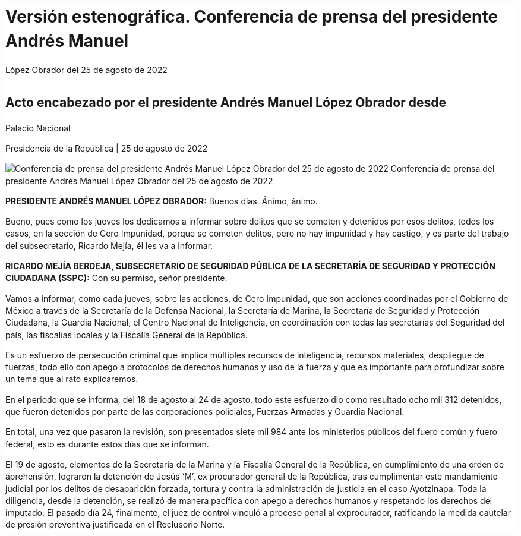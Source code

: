 #  Versión estenográfica. Conferencia de prensa del presidente Andrés Manuel
López Obrador del 25 de agosto de 2022

##  Acto encabezado por el presidente Andrés Manuel López Obrador desde
Palacio Nacional

Presidencia de la República | 25 de agosto de 2022 

![Conferencia de prensa del presidente Andrés Manuel López Obrador del 25 de
agosto de
2022](https://www.gob.mx/cms/uploads/article/main_image/123983/WhatsApp_Image_2022-08-25_at_8.21.00_AM.jpeg)
Conferencia de prensa del presidente Andrés Manuel López Obrador del 25 de
agosto de 2022

**PRESIDENTE ANDRÉS MANUEL LÓPEZ OBRADOR:** Buenos días. Ánimo, ánimo.

Bueno, pues como los jueves los dedicamos a informar sobre delitos que se
cometen y detenidos por esos delitos, todos los casos, en la sección de Cero
Impunidad, porque se cometen delitos, pero no hay impunidad y hay castigo, y
es parte del trabajo del subsecretario, Ricardo Mejía, él les va a informar.

**RICARDO MEJÍA BERDEJA, SUBSECRETARIO DE SEGURIDAD PÚBLICA DE LA SECRETARÍA
DE SEGURIDAD Y PROTECCIÓN CIUDADANA (SSPC):** Con su permiso, señor
presidente.

Vamos a informar, como cada jueves, sobre las acciones, de Cero Impunidad, que
son acciones coordinadas por el Gobierno de México a través de la Secretaría
de la Defensa Nacional, la Secretaría de Marina, la Secretaría de Seguridad y
Protección Ciudadana, la Guardia Nacional, el Centro Nacional de Inteligencia,
en coordinación con todas las secretarías del Seguridad del país, las
fiscalías locales y la Fiscalía General de la República.

Es un esfuerzo de persecución criminal que implica múltiples recursos de
inteligencia, recursos materiales, despliegue de fuerzas, todo ello con apego
a protocolos de derechos humanos y uso de la fuerza y que es importante para
profundizar sobre un tema que al rato explicaremos.

En el periodo que se informa, del 18 de agosto al 24 de agosto, todo este
esfuerzo dio como resultado ocho mil 312 detenidos, que fueron detenidos por
parte de las corporaciones policiales, Fuerzas Armadas y Guardia Nacional.

En total, una vez que pasaron la revisión, son presentados siete mil 984 ante
los ministerios públicos del fuero común y fuero federal, esto es durante
estos días que se informan.

El 19 de agosto, elementos de la Secretaría de la Marina y la Fiscalía General
de la República, en cumplimiento de una orden de aprehensión, lograron la
detención de Jesús ‘M’, ex procurador general de la República, tras
cumplimentar este mandamiento judicial por los delitos de desaparición
forzada, tortura y contra la administración de justicia en el caso Ayotzinapa.
Toda la diligencia, desde la detención, se realizó de manera pacífica con
apego a derechos humanos y respetando los derechos del imputado. El pasado día
24, finalmente, el juez de control vinculó a proceso penal al exprocurador,
ratificando la medida cautelar de presión preventiva justificada en el
Reclusorio Norte.
